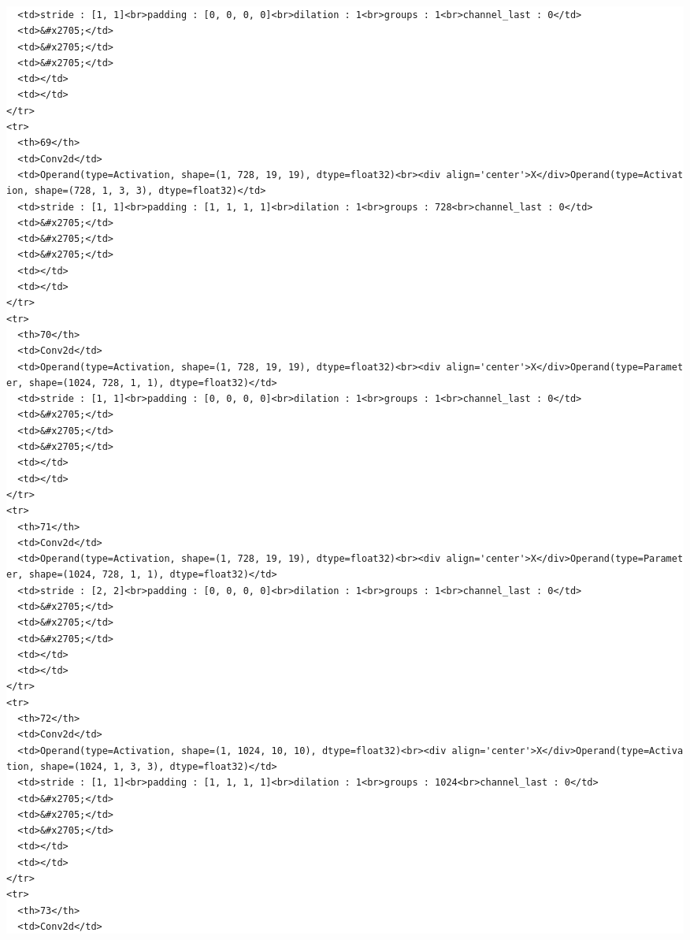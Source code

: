       <td>stride : [1, 1]<br>padding : [0, 0, 0, 0]<br>dilation : 1<br>groups : 1<br>channel_last : 0</td>
      <td>&#x2705;</td>
      <td>&#x2705;</td>
      <td>&#x2705;</td>
      <td></td>
      <td></td>
    </tr>
    <tr>
      <th>69</th>
      <td>Conv2d</td>
      <td>Operand(type=Activation, shape=(1, 728, 19, 19), dtype=float32)<br><div align='center'>X</div>Operand(type=Activation, shape=(728, 1, 3, 3), dtype=float32)</td>
      <td>stride : [1, 1]<br>padding : [1, 1, 1, 1]<br>dilation : 1<br>groups : 728<br>channel_last : 0</td>
      <td>&#x2705;</td>
      <td>&#x2705;</td>
      <td>&#x2705;</td>
      <td></td>
      <td></td>
    </tr>
    <tr>
      <th>70</th>
      <td>Conv2d</td>
      <td>Operand(type=Activation, shape=(1, 728, 19, 19), dtype=float32)<br><div align='center'>X</div>Operand(type=Parameter, shape=(1024, 728, 1, 1), dtype=float32)</td>
      <td>stride : [1, 1]<br>padding : [0, 0, 0, 0]<br>dilation : 1<br>groups : 1<br>channel_last : 0</td>
      <td>&#x2705;</td>
      <td>&#x2705;</td>
      <td>&#x2705;</td>
      <td></td>
      <td></td>
    </tr>
    <tr>
      <th>71</th>
      <td>Conv2d</td>
      <td>Operand(type=Activation, shape=(1, 728, 19, 19), dtype=float32)<br><div align='center'>X</div>Operand(type=Parameter, shape=(1024, 728, 1, 1), dtype=float32)</td>
      <td>stride : [2, 2]<br>padding : [0, 0, 0, 0]<br>dilation : 1<br>groups : 1<br>channel_last : 0</td>
      <td>&#x2705;</td>
      <td>&#x2705;</td>
      <td>&#x2705;</td>
      <td></td>
      <td></td>
    </tr>
    <tr>
      <th>72</th>
      <td>Conv2d</td>
      <td>Operand(type=Activation, shape=(1, 1024, 10, 10), dtype=float32)<br><div align='center'>X</div>Operand(type=Activation, shape=(1024, 1, 3, 3), dtype=float32)</td>
      <td>stride : [1, 1]<br>padding : [1, 1, 1, 1]<br>dilation : 1<br>groups : 1024<br>channel_last : 0</td>
      <td>&#x2705;</td>
      <td>&#x2705;</td>
      <td>&#x2705;</td>
      <td></td>
      <td></td>
    </tr>
    <tr>
      <th>73</th>
      <td>Conv2d</td>